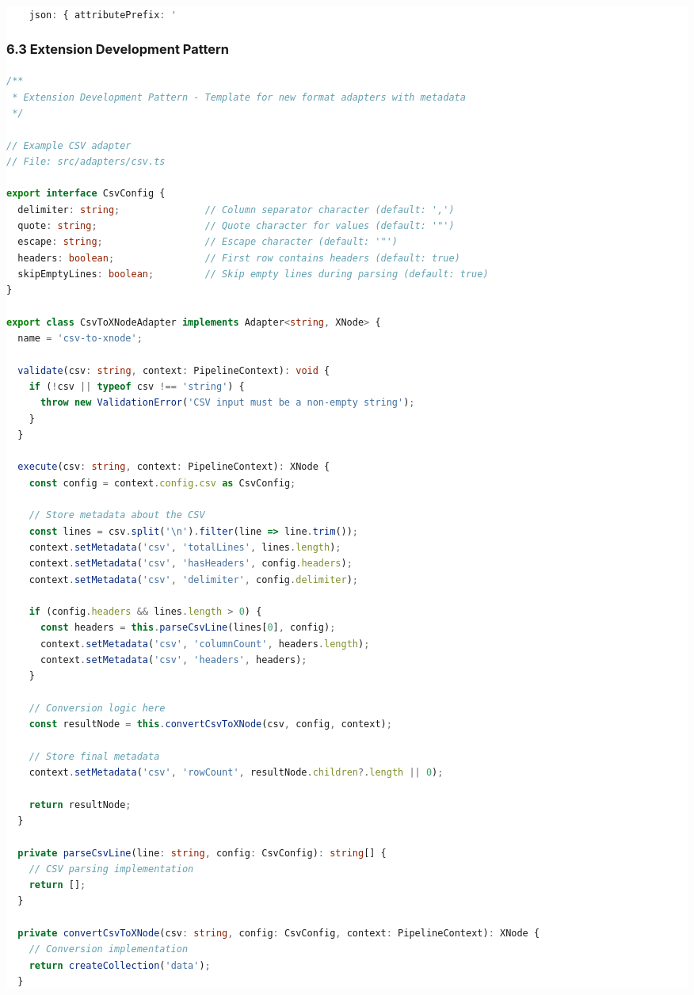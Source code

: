 ```typescript
    json: { attributePrefix: '
```

### 6.3 Extension Development Pattern

```typescript
/**
 * Extension Development Pattern - Template for new format adapters with metadata
 */

// Example CSV adapter
// File: src/adapters/csv.ts

export interface CsvConfig {
  delimiter: string;               // Column separator character (default: ',')
  quote: string;                   // Quote character for values (default: '"')
  escape: string;                  // Escape character (default: '"')
  headers: boolean;                // First row contains headers (default: true)
  skipEmptyLines: boolean;         // Skip empty lines during parsing (default: true)
}

export class CsvToXNodeAdapter implements Adapter<string, XNode> {
  name = 'csv-to-xnode';
  
  validate(csv: string, context: PipelineContext): void {
    if (!csv || typeof csv !== 'string') {
      throw new ValidationError('CSV input must be a non-empty string');
    }
  }
  
  execute(csv: string, context: PipelineContext): XNode {
    const config = context.config.csv as CsvConfig;
    
    // Store metadata about the CSV
    const lines = csv.split('\n').filter(line => line.trim());
    context.setMetadata('csv', 'totalLines', lines.length);
    context.setMetadata('csv', 'hasHeaders', config.headers);
    context.setMetadata('csv', 'delimiter', config.delimiter);
    
    if (config.headers && lines.length > 0) {
      const headers = this.parseCsvLine(lines[0], config);
      context.setMetadata('csv', 'columnCount', headers.length);
      context.setMetadata('csv', 'headers', headers);
    }
    
    // Conversion logic here
    const resultNode = this.convertCsvToXNode(csv, config, context);
    
    // Store final metadata
    context.setMetadata('csv', 'rowCount', resultNode.children?.length || 0);
    
    return resultNode;
  }
  
  private parseCsvLine(line: string, config: CsvConfig): string[] {
    // CSV parsing implementation
    return [];
  }
  
  private convertCsvToXNode(csv: string, config: CsvConfig, context: PipelineContext): XNode {
    // Conversion implementation
    return createCollection('data');
  }
```

  [extensionName: string]: any;
